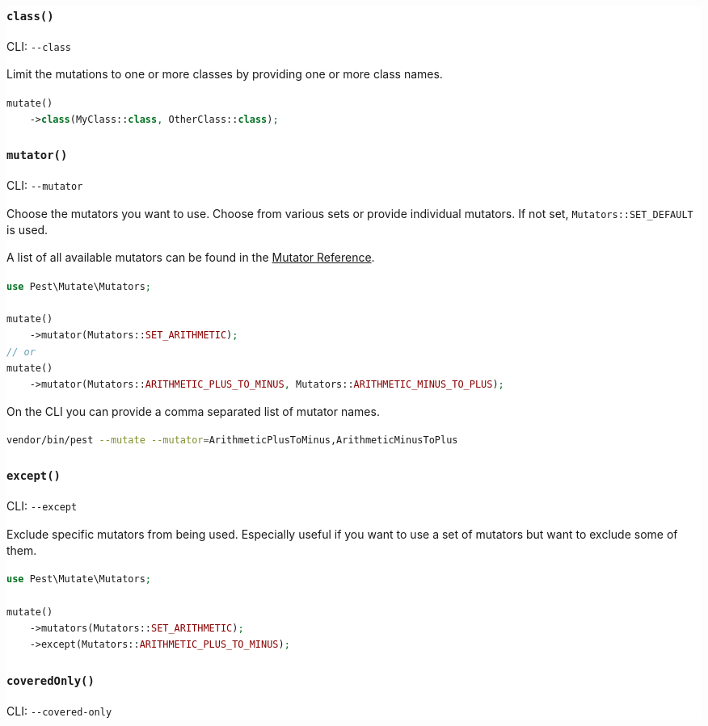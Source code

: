 
<a name="options-class"></a>
### `class()`
CLI: `--class`

Limit the mutations to one or more classes by providing one or more class names.

```php
mutate()
    ->class(MyClass::class, OtherClass::class);
```


<a name="options-mutator"></a>
### `mutator()`
CLI: `--mutator`

Choose the mutators you want to use. Choose from various sets or provide individual mutators. If not set, `Mutators::SET_DEFAULT` is used.

A list of all available mutators can be found in the [Mutator Reference](/docs/mutator-reference).

```php
use Pest\Mutate\Mutators;

mutate()
    ->mutator(Mutators::SET_ARITHMETIC);
// or
mutate()
    ->mutator(Mutators::ARITHMETIC_PLUS_TO_MINUS, Mutators::ARITHMETIC_MINUS_TO_PLUS);
```

On the CLI you can provide a comma separated list of mutator names.

```bash
vendor/bin/pest --mutate --mutator=ArithmeticPlusToMinus,ArithmeticMinusToPlus
```


<a name="options-except"></a>
### `except()`
CLI: `--except`

Exclude specific mutators from being used. Especially useful if you want to use a set of mutators but want to exclude some of them.

```php
use Pest\Mutate\Mutators;

mutate()
    ->mutators(Mutators::SET_ARITHMETIC);
    ->except(Mutators::ARITHMETIC_PLUS_TO_MINUS);
```


<a name="options-covered-only"></a>
### `coveredOnly()`
CLI: `--covered-only`
